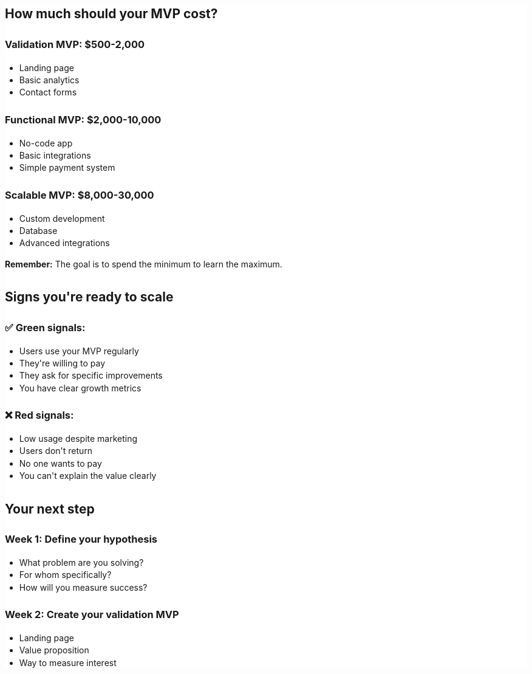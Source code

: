 ## How much should your MVP cost?

### Validation MVP: $500-2,000

- Landing page
- Basic analytics
- Contact forms

### Functional MVP: $2,000-10,000

- No-code app
- Basic integrations
- Simple payment system

### Scalable MVP: $8,000-30,000

- Custom development
- Database
- Advanced integrations

**Remember:** The goal is to spend the minimum to learn the maximum.

## Signs you're ready to scale

### ✅ Green signals:

- Users use your MVP regularly
- They're willing to pay
- They ask for specific improvements
- You have clear growth metrics

### ❌ Red signals:

- Low usage despite marketing
- Users don't return
- No one wants to pay
- You can't explain the value clearly

## Your next step

### Week 1: Define your hypothesis

- What problem are you solving?
- For whom specifically?
- How will you measure success?

### Week 2: Create your validation MVP

- Landing page
- Value proposition
- Way to measure interest
